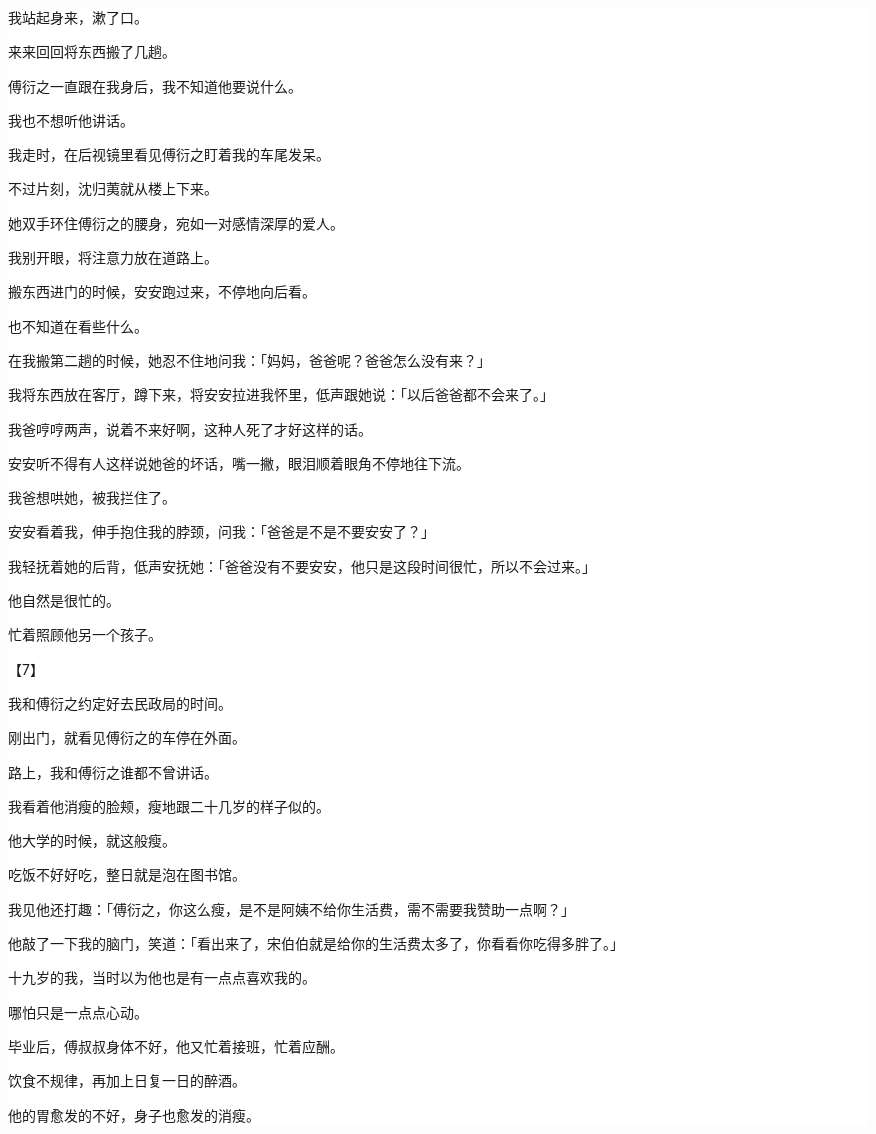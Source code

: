 我站起身来，漱了口。

来来回回将东西搬了几趟。

傅衍之一直跟在我身后，我不知道他要说什么。

我也不想听他讲话。

我走时，在后视镜里看见傅衍之盯着我的车尾发呆。

不过片刻，沈归荑就从楼上下来。

她双手环住傅衍之的腰身，宛如一对感情深厚的爱人。

我别开眼，将注意力放在道路上。 

搬东西进门的时候，安安跑过来，不停地向后看。

也不知道在看些什么。

在我搬第二趟的时候，她忍不住地问我：「妈妈，爸爸呢？爸爸怎么没有来？」

我将东西放在客厅，蹲下来，将安安拉进我怀里，低声跟她说：「以后爸爸都不会来了。」

我爸哼哼两声，说着不来好啊，这种人死了才好这样的话。

安安听不得有人这样说她爸的坏话，嘴一撇，眼泪顺着眼角不停地往下流。

我爸想哄她，被我拦住了。

安安看着我，伸手抱住我的脖颈，问我：「爸爸是不是不要安安了？」

我轻抚着她的后背，低声安抚她：「爸爸没有不要安安，他只是这段时间很忙，所以不会过来。」

他自然是很忙的。

忙着照顾他另一个孩子。

【7】

我和傅衍之约定好去民政局的时间。

刚出门，就看见傅衍之的车停在外面。

路上，我和傅衍之谁都不曾讲话。

我看着他消瘦的脸颊，瘦地跟二十几岁的样子似的。

他大学的时候，就这般瘦。

吃饭不好好吃，整日就是泡在图书馆。

我见他还打趣：「傅衍之，你这么瘦，是不是阿姨不给你生活费，需不需要我赞助一点啊？」

他敲了一下我的脑门，笑道：「看出来了，宋伯伯就是给你的生活费太多了，你看看你吃得多胖了。」

十九岁的我，当时以为他也是有一点点喜欢我的。

哪怕只是一点点心动。

毕业后，傅叔叔身体不好，他又忙着接班，忙着应酬。

饮食不规律，再加上日复一日的醉酒。

他的胃愈发的不好，身子也愈发的消瘦。
